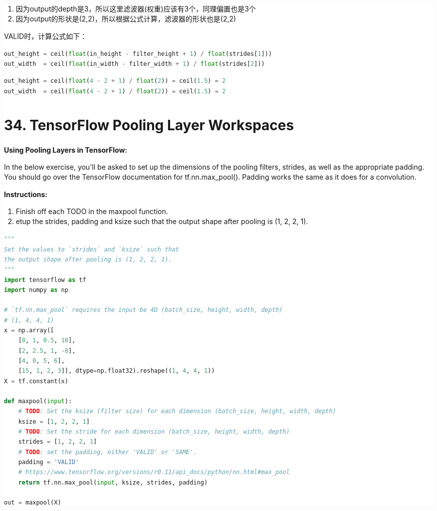 1. 因为output的depth是3，所以这里滤波器(权重)应该有3个，同理偏置也是3个
2. 因为output的形状是(2,2)，所以根据公式计算，滤波器的形状也是(2,2)

VALID时，计算公式如下：

```python
out_height = ceil(float(in_height - filter_height + 1) / float(strides[1]))
out_width  = ceil(float(in_width - filter_width + 1) / float(strides[2]))
```

```python
out_height = ceil(float(4 - 2 + 1) / float(2)) = ceil(1.5) = 2
out_width  = ceil(float(4 - 2 + 1) / float(2)) = ceil(1.5) = 2
```

# 34. TensorFlow Pooling Layer Workspaces

**Using Pooling Layers in TensorFlow:**

In the below exercise, you'll be asked to set up the dimensions of the pooling filters, strides, as well as the appropriate padding. You should go over the TensorFlow documentation for tf.nn.max_pool(). Padding works the same as it does for a convolution.

**Instructions:**
1. Finish off each TODO in the maxpool function.
2. etup the strides, padding and ksize such that the output shape after pooling is (1, 2, 2, 1).

```python
"""
Set the values to `strides` and `ksize` such that
the output shape after pooling is (1, 2, 2, 1).
"""
import tensorflow as tf
import numpy as np

# `tf.nn.max_pool` requires the input be 4D (batch_size, height, width, depth)
# (1, 4, 4, 1)
x = np.array([
    [0, 1, 0.5, 10],
    [2, 2.5, 1, -8],
    [4, 0, 5, 6],
    [15, 1, 2, 3]], dtype=np.float32).reshape((1, 4, 4, 1))
X = tf.constant(x)

def maxpool(input):
    # TODO: Set the ksize (filter size) for each dimension (batch_size, height, width, depth)
    ksize = [1, 2, 2, 1]
    # TODO: Set the stride for each dimension (batch_size, height, width, depth)
    strides = [1, 2, 2, 1]
    # TODO: set the padding, either 'VALID' or 'SAME'.
    padding = 'VALID'
    # https://www.tensorflow.org/versions/r0.11/api_docs/python/nn.html#max_pool
    return tf.nn.max_pool(input, ksize, strides, padding)
    
out = maxpool(X)
```
